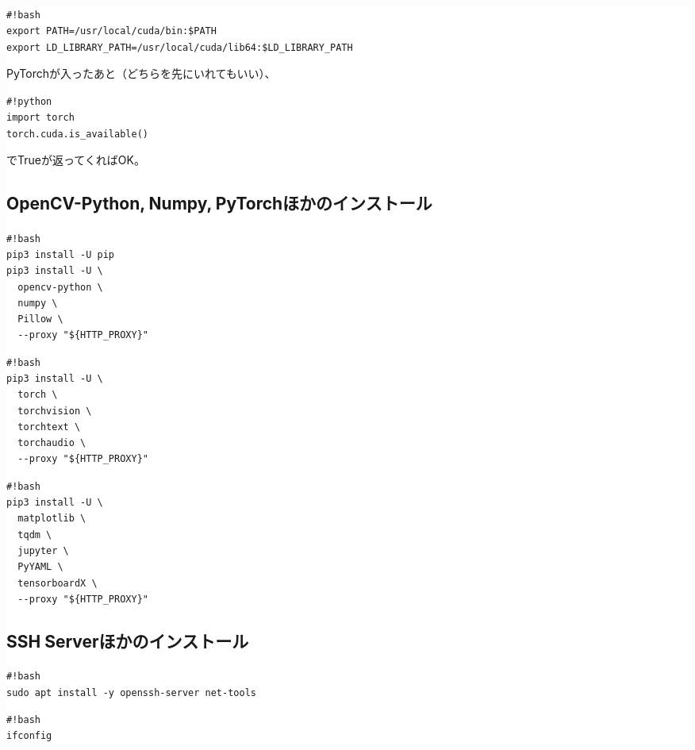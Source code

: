 ```
#!bash
export PATH=/usr/local/cuda/bin:$PATH
export LD_LIBRARY_PATH=/usr/local/cuda/lib64:$LD_LIBRARY_PATH
```

PyTorchが入ったあと（どちらを先にいれてもいい）、
```
#!python
import torch
torch.cuda.is_available()
```
でTrueが返ってくればOK。

## OpenCV-Python, Numpy, PyTorchほかのインストール
```
#!bash
pip3 install -U pip
pip3 install -U \
  opencv-python \
  numpy \
  Pillow \
  --proxy "${HTTP_PROXY}"
```

```
#!bash
pip3 install -U \
  torch \
  torchvision \
  torchtext \
  torchaudio \
  --proxy "${HTTP_PROXY}"
```

```
#!bash
pip3 install -U \
  matplotlib \
  tqdm \
  jupyter \
  PyYAML \
  tensorboardX \
  --proxy "${HTTP_PROXY}"
```

## SSH Serverほかのインストール

```
#!bash
sudo apt install -y openssh-server net-tools
```

```
#!bash
ifconfig
```
